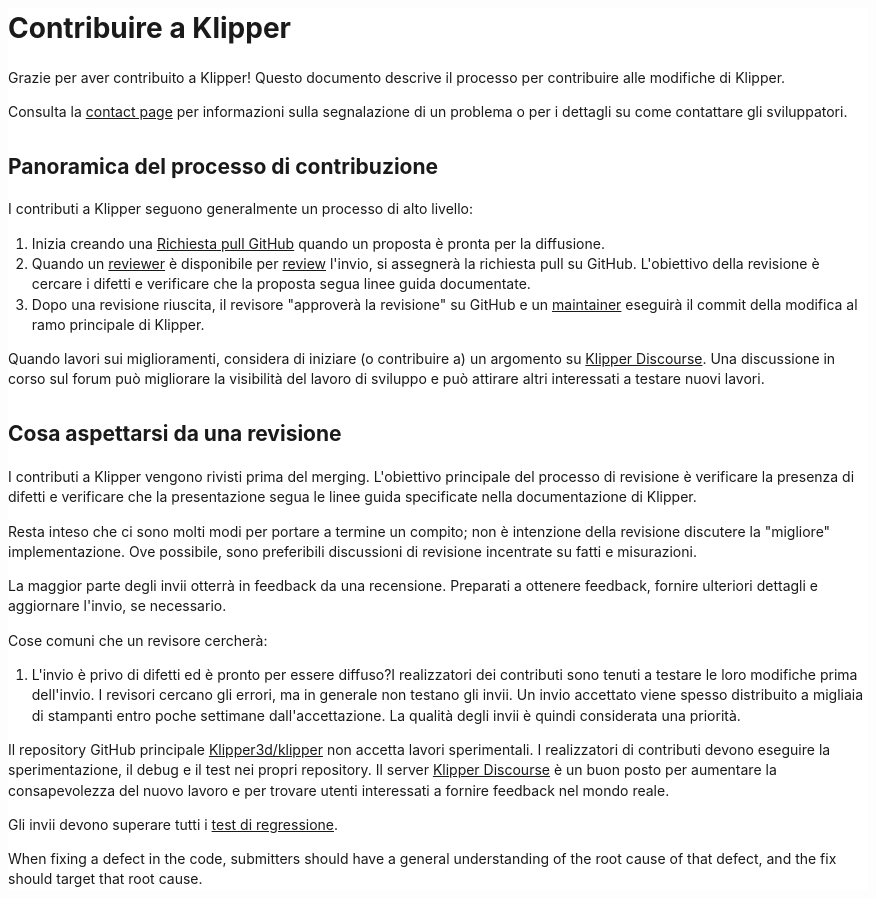 # Contribuire a Klipper

Grazie per aver contribuito a Klipper! Questo documento descrive il processo per contribuire alle modifiche di Klipper.

Consulta la [contact page](Contact.md) per informazioni sulla segnalazione di un problema o per i dettagli su come contattare gli sviluppatori.

## Panoramica del processo di contribuzione

I contributi a Klipper seguono generalmente un processo di alto livello:

1. Inizia creando una [Richiesta pull GitHub](https://github.com/Klipper3d/klipper/pulls) quando un proposta è pronta per la diffusione.
1. Quando un [reviewer](#reviewers) è disponibile per [review](#what-to-expect-in-a-review) l'invio, si assegnerà la richiesta pull su GitHub. L'obiettivo della revisione è cercare i difetti e verificare che la proposta segua linee guida documentate.
1. Dopo una revisione riuscita, il revisore "approverà la revisione" su GitHub e un [maintainer](#reviewers) eseguirà il commit della modifica al ramo principale di Klipper.

Quando lavori sui miglioramenti, considera di iniziare (o contribuire a) un argomento su [Klipper Discourse](Contact.md). Una discussione in corso sul forum può migliorare la visibilità del lavoro di sviluppo e può attirare altri interessati a testare nuovi lavori.

## Cosa aspettarsi da una revisione

I contributi a Klipper vengono rivisti prima del merging. L'obiettivo principale del processo di revisione è verificare la presenza di difetti e verificare che la presentazione segua le linee guida specificate nella documentazione di Klipper.

Resta inteso che ci sono molti modi per portare a termine un compito; non è intenzione della revisione discutere la "migliore" implementazione. Ove possibile, sono preferibili discussioni di revisione incentrate su fatti e misurazioni.

La maggior parte degli invii otterrà in feedback da una recensione. Preparati a ottenere feedback, fornire ulteriori dettagli e aggiornare l'invio, se necessario.

Cose comuni che un revisore cercherà:


   1. L'invio è privo di difetti ed è pronto per essere diffuso?I realizzatori dei contributi sono tenuti a testare le loro modifiche prima dell'invio. I revisori cercano gli errori, ma in generale non testano gli invii. Un invio accettato viene spesso distribuito a migliaia di stampanti entro poche settimane dall'accettazione. La qualità degli invii è quindi considerata una priorità.

   Il repository GitHub principale [Klipper3d/klipper](https://github.com/Klipper3d/klipper) non accetta lavori sperimentali. I realizzatori di contributi devono eseguire la sperimentazione, il debug e il test nei propri repository. Il server [Klipper Discourse](Contact.md) è un buon posto per aumentare la consapevolezza del nuovo lavoro e per trovare utenti interessati a fornire feedback nel mondo reale.

   Gli invii devono superare tutti i [test di regressione](Debugging.md).

   When fixing a defect in the code, submitters should have a general understanding of the root cause of that defect, and the fix should target that root cause.

